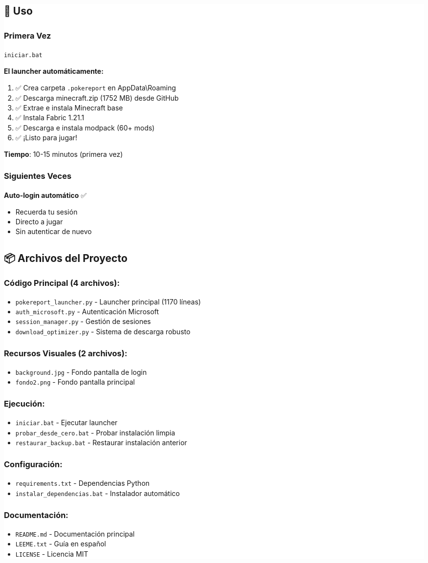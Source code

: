## 🚀 Uso

### Primera Vez

```bash
iniciar.bat
```

**El launcher automáticamente:**
1. ✅ Crea carpeta `.pokereport` en AppData\Roaming
2. ✅ Descarga minecraft.zip (1752 MB) desde GitHub
3. ✅ Extrae e instala Minecraft base
4. ✅ Instala Fabric 1.21.1
5. ✅ Descarga e instala modpack (60+ mods)
6. ✅ ¡Listo para jugar!

**Tiempo**: 10-15 minutos (primera vez)

### Siguientes Veces

**Auto-login automático** ✅
- Recuerda tu sesión
- Directo a jugar
- Sin autenticar de nuevo

## 📦 Archivos del Proyecto

### Código Principal (4 archivos):
- `pokereport_launcher.py` - Launcher principal (1170 líneas)
- `auth_microsoft.py` - Autenticación Microsoft
- `session_manager.py` - Gestión de sesiones
- `download_optimizer.py` - Sistema de descarga robusto

### Recursos Visuales (2 archivos):
- `background.jpg` - Fondo pantalla de login
- `fondo2.png` - Fondo pantalla principal

### Ejecución:
- `iniciar.bat` - Ejecutar launcher
- `probar_desde_cero.bat` - Probar instalación limpia
- `restaurar_backup.bat` - Restaurar instalación anterior

### Configuración:
- `requirements.txt` - Dependencias Python
- `instalar_dependencias.bat` - Instalador automático

### Documentación:
- `README.md` - Documentación principal
- `LEEME.txt` - Guía en español
- `LICENSE` - Licencia MIT
